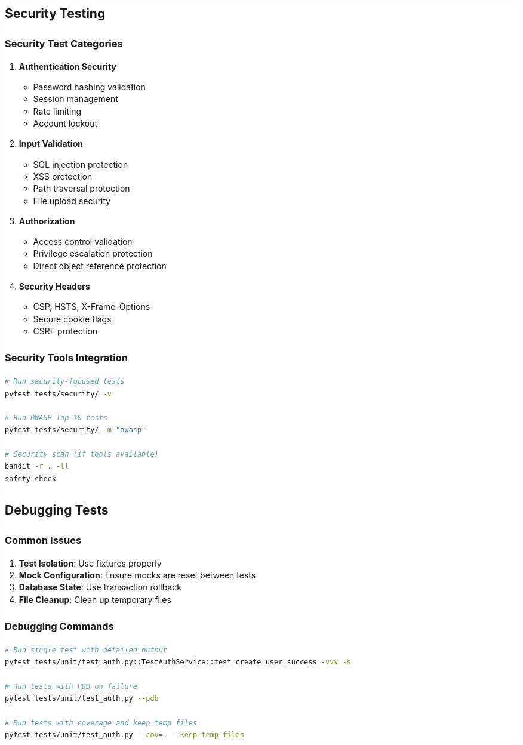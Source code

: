 ## Security Testing

### Security Test Categories

1. **Authentication Security**
   - Password hashing validation
   - Session management
   - Rate limiting
   - Account lockout

2. **Input Validation**
   - SQL injection protection
   - XSS protection
   - Path traversal protection
   - File upload security

3. **Authorization**
   - Access control validation
   - Privilege escalation protection
   - Direct object reference protection

4. **Security Headers**
   - CSP, HSTS, X-Frame-Options
   - Secure cookie flags
   - CSRF protection

### Security Tools Integration

```bash
# Run security-focused tests
pytest tests/security/ -v

# Run OWASP Top 10 tests
pytest tests/security/ -m "owasp"

# Security scan (if tools available)
bandit -r . -ll
safety check
```

## Debugging Tests

### Common Issues

1. **Test Isolation**: Use fixtures properly
2. **Mock Configuration**: Ensure mocks are reset between tests
3. **Database State**: Use transaction rollback
4. **File Cleanup**: Clean up temporary files

### Debugging Commands

```bash
# Run single test with detailed output
pytest tests/unit/test_auth.py::TestAuthService::test_create_user_success -vvv -s

# Run tests with PDB on failure
pytest tests/unit/test_auth.py --pdb

# Run tests with coverage and keep temp files
pytest tests/unit/test_auth.py --cov=. --keep-temp-files
```
